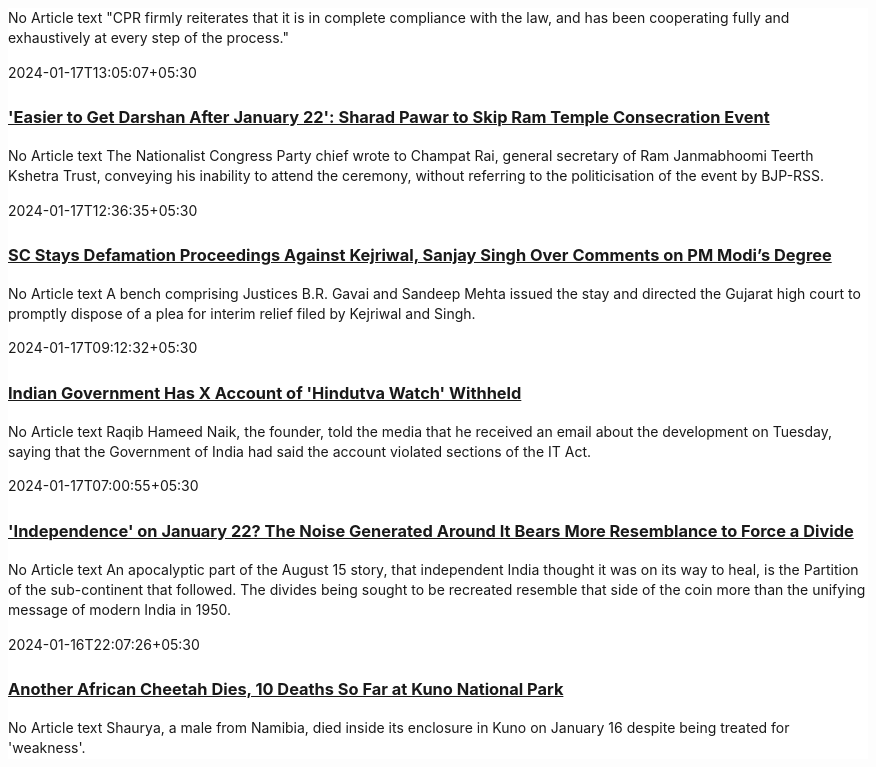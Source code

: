 No Article text 
"CPR firmly reiterates that it is in complete compliance with the law, and has been cooperating fully and exhaustively at every step of the process."

2024-01-17T13:05:07+05:30
### ['Easier to Get Darshan After January 22': Sharad Pawar to Skip Ram Temple Consecration Event](https://thewire.in/politics/easier-to-get-darshan-after-january-22-sharad-pawar-to-skip-ram-temple-consecration-event)

No Article text 
The Nationalist Congress Party chief wrote to Champat Rai, general secretary of Ram Janmabhoomi Teerth Kshetra Trust, conveying his inability to attend the ceremony, without referring to the politicisation of the event by BJP-RSS.

2024-01-17T12:36:35+05:30
### [SC Stays Defamation Proceedings Against Kejriwal, Sanjay Singh Over Comments on PM Modi’s Degree](https://thewire.in/law/sc-stays-defamation-proceedings-against-kejriwal-sanjay-singh-over-comments-on-pm-modis-degree)

No Article text 
A bench comprising Justices B.R. Gavai and Sandeep Mehta issued the stay and directed the Gujarat high court to promptly dispose of a plea for interim relief filed by Kejriwal and Singh.

2024-01-17T09:12:32+05:30
### [Indian Government Has X Account of 'Hindutva Watch' Withheld](https://thewire.in/rights/indian-government-has-x-account-of-hindutva-watch-withheld)

No Article text 
Raqib Hameed Naik, the founder, told the media that he received an email about the development on Tuesday, saying that the Government of India had said the account violated sections of the IT Act.

2024-01-17T07:00:55+05:30
### ['Independence' on January 22? The Noise Generated Around It Bears More Resemblance to Force a Divide](https://thewire.in/communalism/independence-on-january-22-the-noise-generated-around-it-bears-more-resemblance-to-force-a-divide)

No Article text 
An apocalyptic part of the August 15 story, that independent India thought it was on its way to heal, is the Partition of the sub-continent that followed. The divides being sought to be recreated resemble that side of the coin more than the unifying message of modern India in 1950.

2024-01-16T22:07:26+05:30
### [Another African Cheetah Dies, 10 Deaths So Far at Kuno National Park](https://thewire.in/environment/another-african-cheetah-dies-10-deaths-so-far-at-kuno-national-park)

No Article text 
Shaurya, a male from Namibia, died inside its enclosure in Kuno on January 16 despite being treated for 'weakness'.
